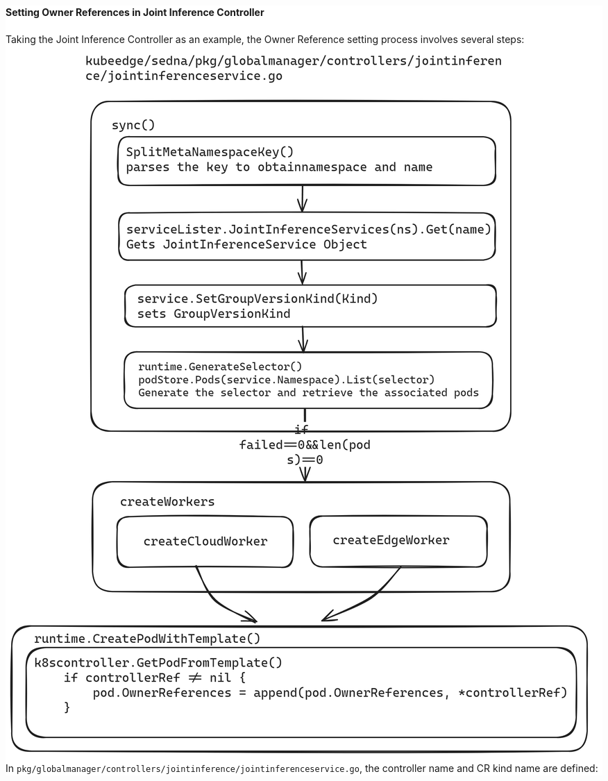 #### Setting Owner References in Joint Inference Controller

Taking the Joint Inference Controller as an example, the Owner Reference setting process involves several steps:
![](./images/ji_setOwnerreference.png)
In `pkg/globalmanager/controllers/jointinference/jointinferenceservice.go`, the controller name and CR kind name are defined:
